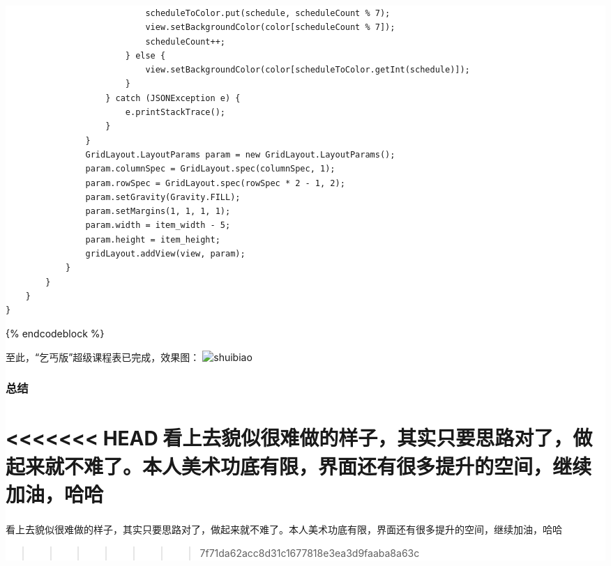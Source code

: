                                 scheduleToColor.put(schedule, scheduleCount % 7);
                                view.setBackgroundColor(color[scheduleCount % 7]);
                                scheduleCount++;
                            } else {
                                view.setBackgroundColor(color[scheduleToColor.getInt(schedule)]);
                            }
                        } catch (JSONException e) {
                            e.printStackTrace();
                        }
                    }
                    GridLayout.LayoutParams param = new GridLayout.LayoutParams();
                    param.columnSpec = GridLayout.spec(columnSpec, 1);
                    param.rowSpec = GridLayout.spec(rowSpec * 2 - 1, 2);
                    param.setGravity(Gravity.FILL);
                    param.setMargins(1, 1, 1, 1);
                    param.width = item_width - 5;
                    param.height = item_height;
                    gridLayout.addView(view, param);
                }
            }
        }
    }
{% endcodeblock %}

至此，“乞丐版”超级课程表已完成，效果图：
![shuibiao](/images/schedule/shuibiao.png)

### 总结
<<<<<<< HEAD
看上去貌似很难做的样子，其实只要思路对了，做起来就不难了。本人美术功底有限，界面还有很多提升的空间，继续加油，哈哈
=======
看上去貌似很难做的样子，其实只要思路对了，做起来就不难了。本人美术功底有限，界面还有很多提升的空间，继续加油，哈哈
>>>>>>> 7f71da62acc8d31c1677818e3ea3d9faaba8a63c
